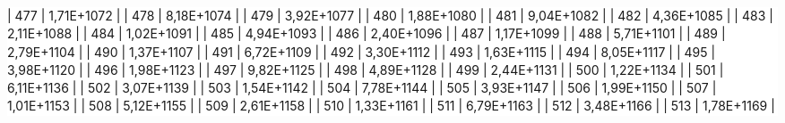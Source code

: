 |  477 | 1,71E+1072 |
|  478 | 8,18E+1074 |
|  479 | 3,92E+1077 |
|  480 | 1,88E+1080 |
|  481 | 9,04E+1082 |
|  482 | 4,36E+1085 |
|  483 | 2,11E+1088 |
|  484 | 1,02E+1091 |
|  485 | 4,94E+1093 |
|  486 | 2,40E+1096 |
|  487 | 1,17E+1099 |
|  488 | 5,71E+1101 |
|  489 | 2,79E+1104 |
|  490 | 1,37E+1107 |
|  491 | 6,72E+1109 |
|  492 | 3,30E+1112 |
|  493 | 1,63E+1115 |
|  494 | 8,05E+1117 |
|  495 | 3,98E+1120 |
|  496 | 1,98E+1123 |
|  497 | 9,82E+1125 |
|  498 | 4,89E+1128 |
|  499 | 2,44E+1131 |
|  500 | 1,22E+1134 |
|  501 | 6,11E+1136 |
|  502 | 3,07E+1139 |
|  503 | 1,54E+1142 |
|  504 | 7,78E+1144 |
|  505 | 3,93E+1147 |
|  506 | 1,99E+1150 |
|  507 | 1,01E+1153 |
|  508 | 5,12E+1155 |
|  509 | 2,61E+1158 |
|  510 | 1,33E+1161 |
|  511 | 6,79E+1163 |
|  512 | 3,48E+1166 |
|  513 | 1,78E+1169 |